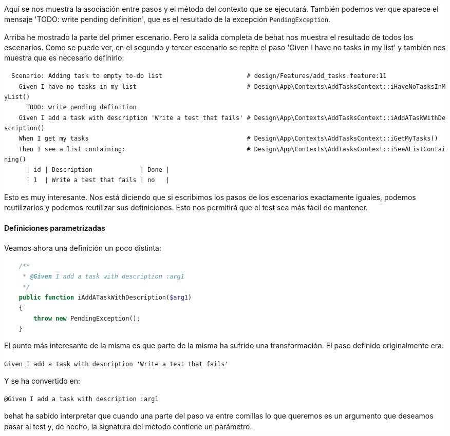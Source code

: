 Aquí se nos muestra la asociación entre pasos y el método del contexto que se ejecutará. También podemos ver que aparece el mensaje 'TODO: write pending definition', que es el resultado de la excepción `PendingException`.

Arriba he mostrado la parte del primer escenario. Pero la salida completa de behat nos muestra el resultado de todos los escenarios. Como se puede ver, en el segundo y tercer escenario se repite el paso 'Given I have no tasks in my list' y también nos muestra que es necesario definirlo:

```
  Scenario: Adding task to empty to-do list                       # design/Features/add_tasks.feature:11
    Given I have no tasks in my list                              # Design\App\Contexts\AddTasksContext::iHaveNoTasksInMyList()
      TODO: write pending definition
    Given I add a task with description 'Write a test that fails' # Design\App\Contexts\AddTasksContext::iAddATaskWithDescription()
    When I get my tasks                                           # Design\App\Contexts\AddTasksContext::iGetMyTasks()
    Then I see a list containing:                                 # Design\App\Contexts\AddTasksContext::iSeeAListContaining()
      | id | Description             | Done |
      | 1  | Write a test that fails | no   |
```

Esto es muy interesante. Nos está diciendo que si escribimos los pasos de los escenarios exactamente iguales, podemos reutilizarlos y podemos reutilizar sus definiciones. Esto nos permitirá que el test sea más fácil de mantener.

#### Definiciones parametrizadas

Veamos ahora una definición un poco distinta:

```php
    /**
     * @Given I add a task with description :arg1
     */
    public function iAddATaskWithDescription($arg1)
    {
        throw new PendingException();
    }
```

El punto más interesante de la misma es que parte de la misma ha sufrido una transformación. El paso definido originalmente era:

```
Given I add a task with description 'Write a test that fails' 
```

Y se ha convertido en:

```
@Given I add a task with description :arg1
```

behat ha sabido interpretar que cuando una parte del paso va entre comillas lo que queremos es un argumento que deseamos pasar al test y, de hecho, la signatura del método contiene un parámetro.
